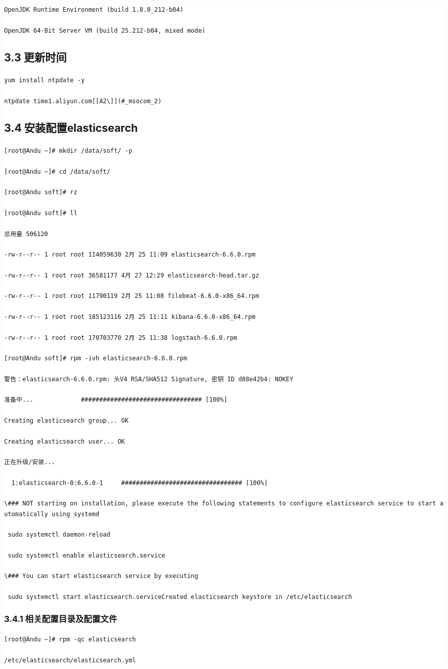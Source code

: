     OpenJDK Runtime Environment (build 1.8.0_212-b04)
    
    OpenJDK 64-Bit Server VM (build 25.212-b04, mixed mode)

## 3.3 更新时间

    yum install ntpdate -y
    
    ntpdate time1.aliyun.com[[A2\]](#_msocom_2) 

## 3.4 安装配置elasticsearch

    [root@Andu ~]# mkdir /data/soft/ -p
    
    [root@Andu ~]# cd /data/soft/
    
    [root@Andu soft]# rz
    
    [root@Andu soft]# ll
    
    总用量 506120
    
    -rw-r--r-- 1 root root 114059630 2月 25 11:09 elasticsearch-6.6.0.rpm
    
    -rw-r--r-- 1 root root 36581177 4月 27 12:29 elasticsearch-head.tar.gz
    
    -rw-r--r-- 1 root root 11790119 2月 25 11:08 filebeat-6.6.0-x86_64.rpm
    
    -rw-r--r-- 1 root root 185123116 2月 25 11:11 kibana-6.6.0-x86_64.rpm
    
    -rw-r--r-- 1 root root 170703770 2月 25 11:38 logstash-6.6.0.rpm
    
    [root@Andu soft]# rpm -ivh elasticsearch-6.6.0.rpm 
    
    警告：elasticsearch-6.6.0.rpm: 头V4 RSA/SHA512 Signature, 密钥 ID d88e42b4: NOKEY
    
    准备中...             ################################# [100%]
    
    Creating elasticsearch group... OK
    
    Creating elasticsearch user... OK
    
    正在升级/安装...
    
      1:elasticsearch-0:6.6.0-1     ################################# [100%]
    
    \### NOT starting on installation, please execute the following statements to configure elasticsearch service to start automatically using systemd
    
     sudo systemctl daemon-reload
    
     sudo systemctl enable elasticsearch.service
    
    \### You can start elasticsearch service by executing
    
     sudo systemctl start elasticsearch.serviceCreated elasticsearch keystore in /etc/elasticsearch

### 3.4.1 相关配置目录及配置文件

    [root@Andu ~]# rpm -qc elasticsearch 
    
    /etc/elasticsearch/elasticsearch.yml
    